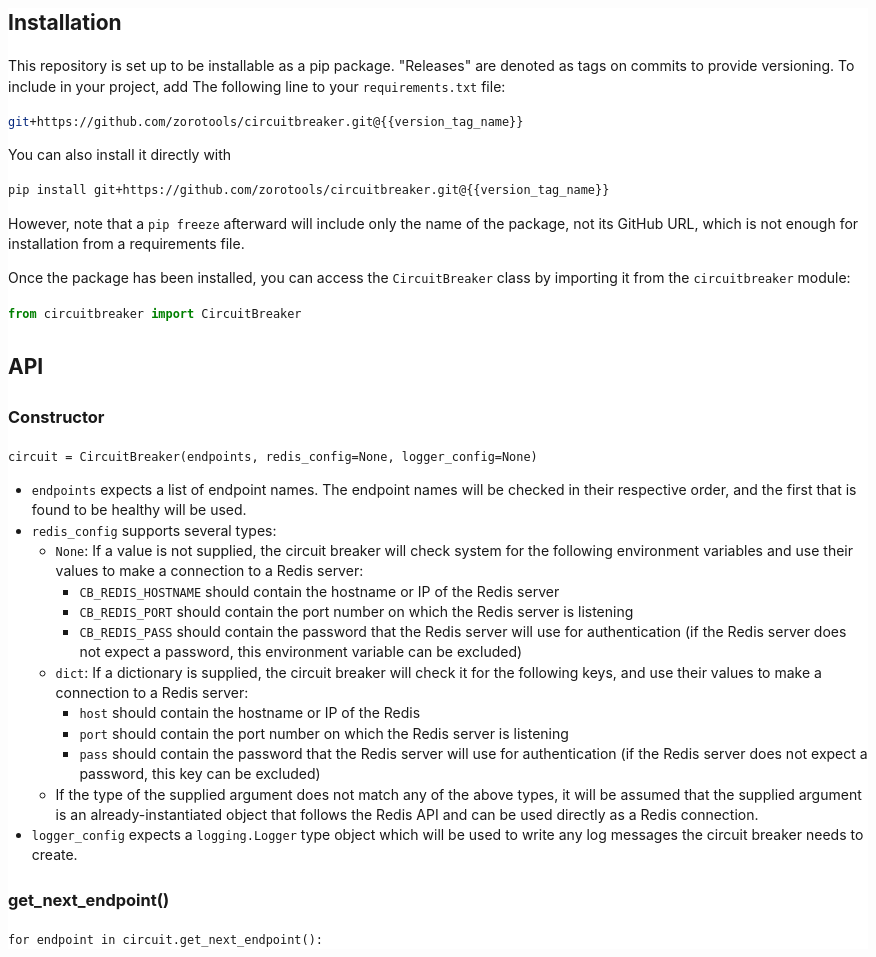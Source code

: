 ## Installation

This repository is set up to be installable as a pip package. "Releases" are denoted as tags on commits to provide versioning. To include in your project, add The following line to your `requirements.txt` file:

```bash
git+https://github.com/zorotools/circuitbreaker.git@{{version_tag_name}}
```

You can also install it directly with
```bash
pip install git+https://github.com/zorotools/circuitbreaker.git@{{version_tag_name}}
```
However, note that a `pip freeze` afterward will include only the name of the package, not its GitHub URL, which is not enough for installation from a requirements file.

Once the package has been installed, you can access the `CircuitBreaker` class by importing it from the `circuitbreaker` module:

```python
from circuitbreaker import CircuitBreaker
```

## API

### Constructor
`circuit = CircuitBreaker(endpoints, redis_config=None, logger_config=None)`

* `endpoints` expects a list of endpoint names. The endpoint names will be checked in their respective order, and the first that is found to be healthy will be used.
* `redis_config` supports several types:
  * `None`: If a value is not supplied, the circuit breaker will check system for the following environment variables and use their values to make a connection to a Redis server:
    * `CB_REDIS_HOSTNAME` should contain the hostname or IP of the Redis server
    * `CB_REDIS_PORT` should contain the port number on which the Redis server is listening
    * `CB_REDIS_PASS` should contain the password that the Redis server will use for authentication (if the Redis server does not expect a password, this environment variable can be excluded)
  * `dict`: If a dictionary is supplied, the circuit breaker will check it for the following keys, and use their values to make a connection to a Redis server:
    * `host` should contain the hostname or IP of the Redis
    * `port` should contain the port number on which the Redis server is listening
    * `pass` should contain the password that the Redis server will use for authentication (if the Redis server does not expect a password, this key can be excluded)
  * If the type of the supplied argument does not match any of the above types, it will be assumed that the supplied argument is an already-instantiated object that follows the Redis API and can be used directly as a Redis connection.
* `logger_config` expects a `logging.Logger` type object which will be used to write any log messages the circuit breaker needs to create.

### get_next_endpoint()
`for endpoint in circuit.get_next_endpoint():`
